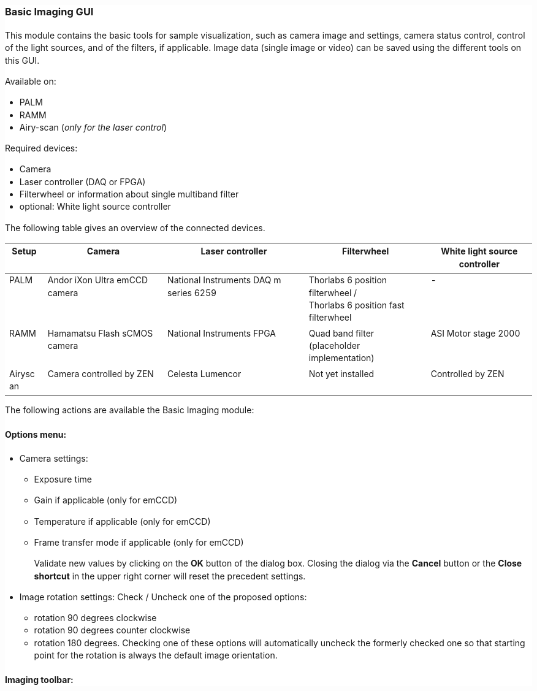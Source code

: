  

### Basic Imaging GUI 

This module contains the basic tools for sample visualization, such as camera image and settings, camera status control, control of the light sources, and of the filters, if applicable. Image data (single image or video) can be saved using the different tools on this GUI. 

Available on: 

- PALM
- RAMM
- Airy-scan (*only for the laser control*)

Required devices:

- Camera
- Laser controller (DAQ or FPGA)
- Filterwheel or information about single multiband filter
- optional: White light source controller

The following table gives an overview of the connected devices. 

| Setup    | Camera                        | Laser controller                       | Filterwheel                                                  | White light source controller |
| -----    | ----------------------------- | -------------------------------------- | ------------------------------------------------------------ | ----------------------------- |
| PALM     | Andor iXon Ultra emCCD camera | National Instruments DAQ m series 6259 | Thorlabs 6 position filterwheel / <br />Thorlabs 6 position fast filterwheel | -                             |
| RAMM     | Hamamatsu Flash sCMOS camera  | National Instruments FPGA              | Quad band filter <br />(placeholder implementation)          | ASI Motor stage 2000          |
| Airyscan | Camera controlled by ZEN      | Celesta Lumencor                       | Not yet installed | Controlled by ZEN |


The following actions are available the Basic Imaging module:

#### Options menu:

- Camera settings:

  - Exposure time 

  - Gain if applicable (only for emCCD)

  - Temperature if applicable (only for emCCD)

  - Frame transfer mode if applicable (only for emCCD)

    Validate new values by clicking on the **OK** button of the dialog box. Closing the dialog via the **Cancel** button or the **Close shortcut** in the upper right corner will reset the precedent settings. 

- Image rotation settings: Check / Uncheck one of the proposed options: 

  - rotation 90 degrees clockwise
  - rotation 90 degrees counter clockwise 
  - rotation 180 degrees. 
    Checking one of these options will automatically uncheck the formerly checked one so that starting point for the rotation is always the default image orientation.

#### Imaging toolbar: 

